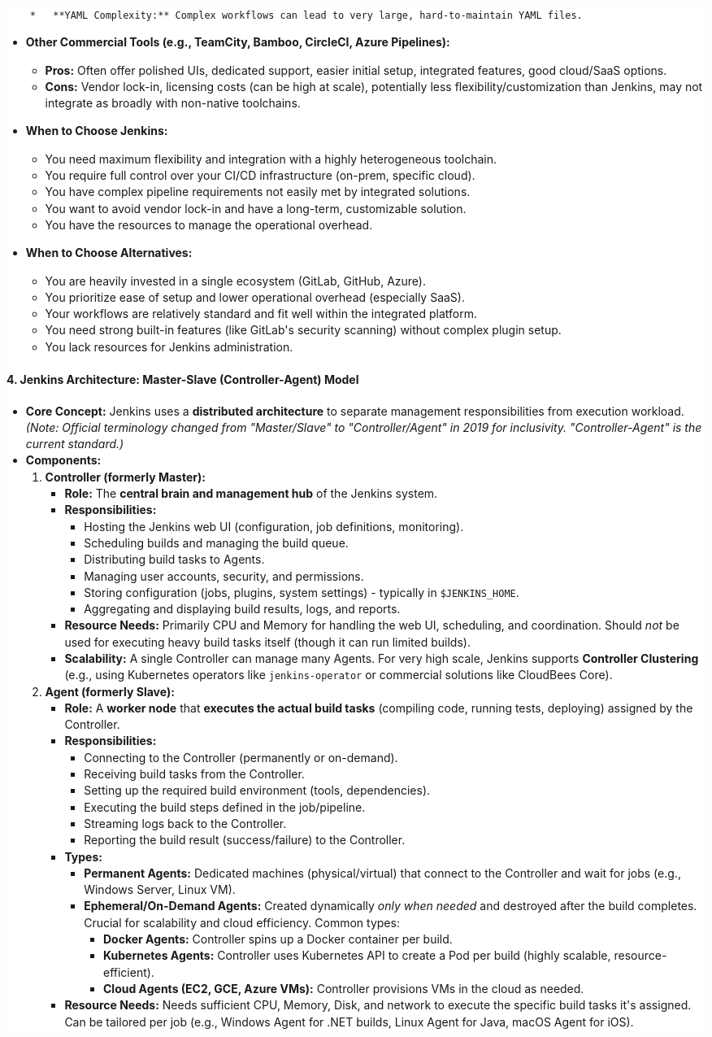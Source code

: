         *   **YAML Complexity:** Complex workflows can lead to very large, hard-to-maintain YAML files.

*   **Other Commercial Tools (e.g., TeamCity, Bamboo, CircleCI, Azure Pipelines):**
    *   **Pros:** Often offer polished UIs, dedicated support, easier initial setup, integrated features, good cloud/SaaS options.
    *   **Cons:** Vendor lock-in, licensing costs (can be high at scale), potentially less flexibility/customization than Jenkins, may not integrate as broadly with non-native toolchains.

*   **When to Choose Jenkins:**
    *   You need maximum flexibility and integration with a highly heterogeneous toolchain.
    *   You require full control over your CI/CD infrastructure (on-prem, specific cloud).
    *   You have complex pipeline requirements not easily met by integrated solutions.
    *   You want to avoid vendor lock-in and have a long-term, customizable solution.
    *   You have the resources to manage the operational overhead.

*   **When to Choose Alternatives:**
    *   You are heavily invested in a single ecosystem (GitLab, GitHub, Azure).
    *   You prioritize ease of setup and lower operational overhead (especially SaaS).
    *   Your workflows are relatively standard and fit well within the integrated platform.
    *   You need strong built-in features (like GitLab's security scanning) without complex plugin setup.
    *   You lack resources for Jenkins administration.

#### 4. Jenkins Architecture: Master-Slave (Controller-Agent) Model
*   **Core Concept:** Jenkins uses a **distributed architecture** to separate management responsibilities from execution workload. *(Note: Official terminology changed from "Master/Slave" to "Controller/Agent" in 2019 for inclusivity. "Controller-Agent" is the current standard.)*
*   **Components:**
    1.  **Controller (formerly Master):**
        *   **Role:** The **central brain and management hub** of the Jenkins system.
        *   **Responsibilities:**
            *   Hosting the Jenkins web UI (configuration, job definitions, monitoring).
            *   Scheduling builds and managing the build queue.
            *   Distributing build tasks to Agents.
            *   Managing user accounts, security, and permissions.
            *   Storing configuration (jobs, plugins, system settings) - typically in `$JENKINS_HOME`.
            *   Aggregating and displaying build results, logs, and reports.
        *   **Resource Needs:** Primarily CPU and Memory for handling the web UI, scheduling, and coordination. Should *not* be used for executing heavy build tasks itself (though it can run limited builds).
        *   **Scalability:** A single Controller can manage many Agents. For very high scale, Jenkins supports **Controller Clustering** (e.g., using Kubernetes operators like `jenkins-operator` or commercial solutions like CloudBees Core).
    2.  **Agent (formerly Slave):**
        *   **Role:** A **worker node** that **executes the actual build tasks** (compiling code, running tests, deploying) assigned by the Controller.
        *   **Responsibilities:**
            *   Connecting to the Controller (permanently or on-demand).
            *   Receiving build tasks from the Controller.
            *   Setting up the required build environment (tools, dependencies).
            *   Executing the build steps defined in the job/pipeline.
            *   Streaming logs back to the Controller.
            *   Reporting the build result (success/failure) to the Controller.
        *   **Types:**
            *   **Permanent Agents:** Dedicated machines (physical/virtual) that connect to the Controller and wait for jobs (e.g., Windows Server, Linux VM).
            *   **Ephemeral/On-Demand Agents:** Created dynamically *only when needed* and destroyed after the build completes. Crucial for scalability and cloud efficiency. Common types:
                *   **Docker Agents:** Controller spins up a Docker container per build.
                *   **Kubernetes Agents:** Controller uses Kubernetes API to create a Pod per build (highly scalable, resource-efficient).
                *   **Cloud Agents (EC2, GCE, Azure VMs):** Controller provisions VMs in the cloud as needed.
        *   **Resource Needs:** Needs sufficient CPU, Memory, Disk, and network to execute the specific build tasks it's assigned. Can be tailored per job (e.g., Windows Agent for .NET builds, Linux Agent for Java, macOS Agent for iOS).